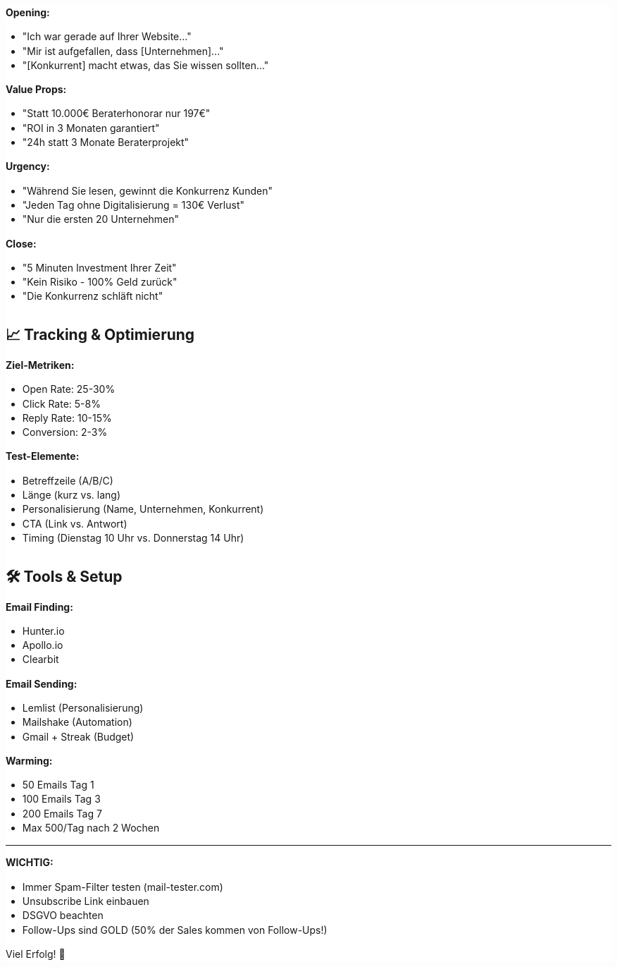 **Opening:**
- "Ich war gerade auf Ihrer Website..."
- "Mir ist aufgefallen, dass [Unternehmen]..."
- "[Konkurrent] macht etwas, das Sie wissen sollten..."

**Value Props:**
- "Statt 10.000€ Beraterhonorar nur 197€"
- "ROI in 3 Monaten garantiert"
- "24h statt 3 Monate Beraterprojekt"

**Urgency:**
- "Während Sie lesen, gewinnt die Konkurrenz Kunden"
- "Jeden Tag ohne Digitalisierung = 130€ Verlust"
- "Nur die ersten 20 Unternehmen"

**Close:**
- "5 Minuten Investment Ihrer Zeit"
- "Kein Risiko - 100% Geld zurück"
- "Die Konkurrenz schläft nicht"

## 📈 Tracking & Optimierung

**Ziel-Metriken:**
- Open Rate: 25-30%
- Click Rate: 5-8%
- Reply Rate: 10-15%
- Conversion: 2-3%

**Test-Elemente:**
- Betreffzeile (A/B/C)
- Länge (kurz vs. lang)
- Personalisierung (Name, Unternehmen, Konkurrent)
- CTA (Link vs. Antwort)
- Timing (Dienstag 10 Uhr vs. Donnerstag 14 Uhr)

## 🛠️ Tools & Setup

**Email Finding:**
- Hunter.io
- Apollo.io
- Clearbit

**Email Sending:**
- Lemlist (Personalisierung)
- Mailshake (Automation)
- Gmail + Streak (Budget)

**Warming:**
- 50 Emails Tag 1
- 100 Emails Tag 3
- 200 Emails Tag 7
- Max 500/Tag nach 2 Wochen

---

**WICHTIG:** 
- Immer Spam-Filter testen (mail-tester.com)
- Unsubscribe Link einbauen
- DSGVO beachten
- Follow-Ups sind GOLD (50% der Sales kommen von Follow-Ups!)

Viel Erfolg! 🚀